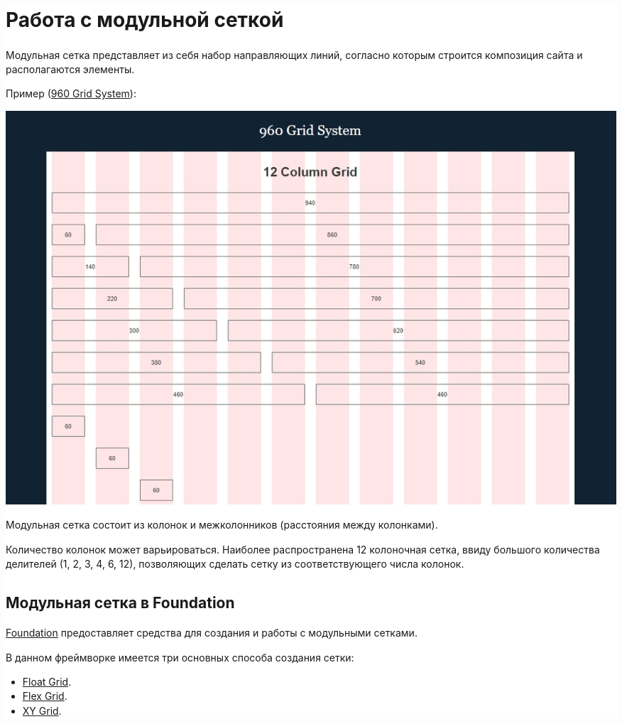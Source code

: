 # Работа с модульной сеткой

Модульная сетка представляет из себя набор направляющих линий, согласно которым строится композиция сайта и располагаются элементы.

Пример ([960 Grid System](https://960.gs/demo.html)):

![960 Grid System](images/14/960-grid-system.jpg)

Модульная сетка состоит из колонок и межколонников (расстояния между колонками).

Количество колонок может варьироваться.
Наиболее распространена 12 колоночная сетка, ввиду большого количества делителей (1, 2, 3, 4, 6, 12), позволяющих сделать сетку из соответствующего числа колонок.

## Модульная сетка в Foundation

[Foundation](12_foundation.md) предоставляет средства для создания и работы с модульными сетками.

В данном фреймворке имеется три основных способа создания сетки:

* [Float Grid](http://foundation.zurb.com/sites/docs/grid.html).
* [Flex Grid](http://foundation.zurb.com/sites/docs/flex-grid.html).
* [XY Grid](http://foundation.zurb.com/sites/docs/xy-grid.html).
